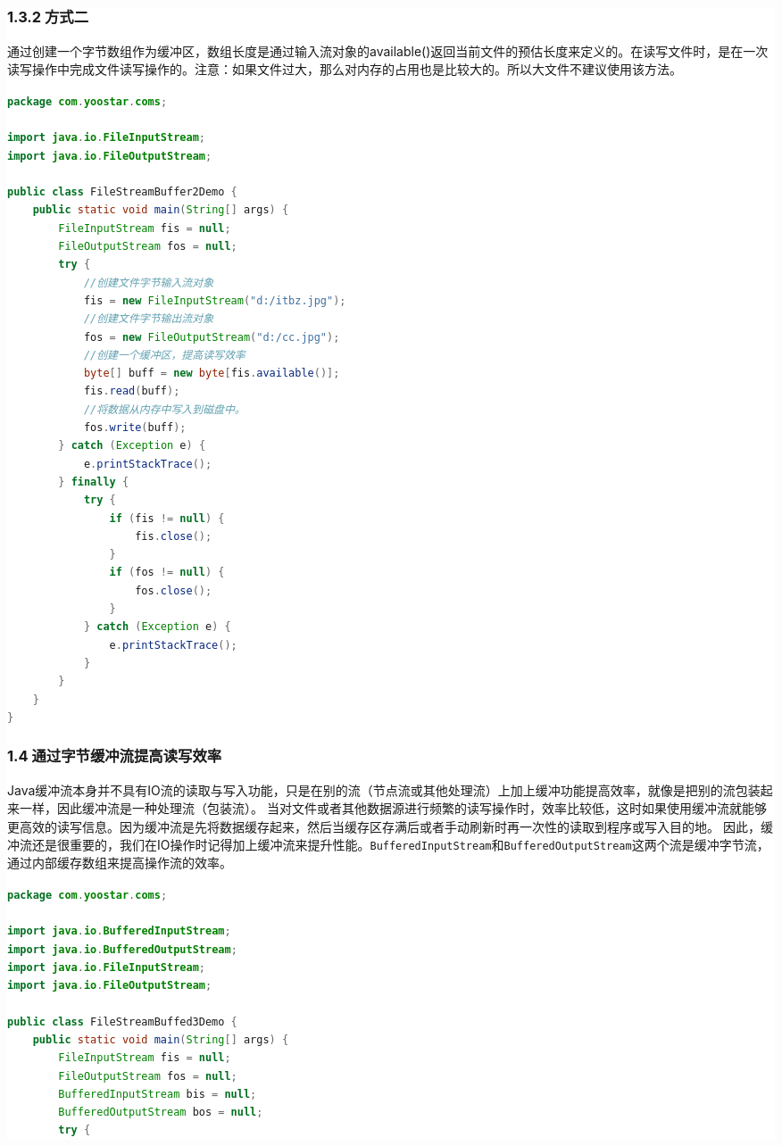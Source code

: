 ### 1.3.2 方式二

通过创建一个字节数组作为缓冲区，数组长度是通过输入流对象的available()返回当前文件的预估长度来定义的。在读写文件时，是在一次读写操作中完成文件读写操作的。注意：如果文件过大，那么对内存的占用也是比较大的。所以大文件不建议使用该方法。

```java
package com.yoostar.coms;

import java.io.FileInputStream;
import java.io.FileOutputStream;

public class FileStreamBuffer2Demo {
    public static void main(String[] args) {
        FileInputStream fis = null;
        FileOutputStream fos = null;
        try {
            //创建文件字节输入流对象 
            fis = new FileInputStream("d:/itbz.jpg");
            //创建文件字节输出流对象 
            fos = new FileOutputStream("d:/cc.jpg");
            //创建一个缓冲区，提高读写效率 
            byte[] buff = new byte[fis.available()];
            fis.read(buff);
            //将数据从内存中写入到磁盘中。 
            fos.write(buff);
        } catch (Exception e) {
            e.printStackTrace();
        } finally {
            try {
                if (fis != null) {
                    fis.close();
                }
                if (fos != null) {
                    fos.close();
                }
            } catch (Exception e) {
                e.printStackTrace();
            }
        }
    }
}
```

### 1.4 通过字节缓冲流提高读写效率

Java缓冲流本身并不具有IO流的读取与写入功能，只是在别的流（节点流或其他处理流）上加上缓冲功能提高效率，就像是把别的流包装起来一样，因此缓冲流是一种处理流（包装流）。
当对文件或者其他数据源进行频繁的读写操作时，效率比较低，这时如果使用缓冲流就能够更高效的读写信息。因为缓冲流是先将数据缓存起来，然后当缓存区存满后或者手动刷新时再一次性的读取到程序或写入目的地。 因此，缓冲流还是很重要的，我们在IO操作时记得加上缓冲流来提升性能。`BufferedInputStream`和`BufferedOutputStream`这两个流是缓冲字节流，通过内部缓存数组来提高操作流的效率。

```java
package com.yoostar.coms;

import java.io.BufferedInputStream;
import java.io.BufferedOutputStream;
import java.io.FileInputStream;
import java.io.FileOutputStream;

public class FileStreamBuffed3Demo {
    public static void main(String[] args) {
        FileInputStream fis = null;
        FileOutputStream fos = null;
        BufferedInputStream bis = null;
        BufferedOutputStream bos = null;
        try {
```